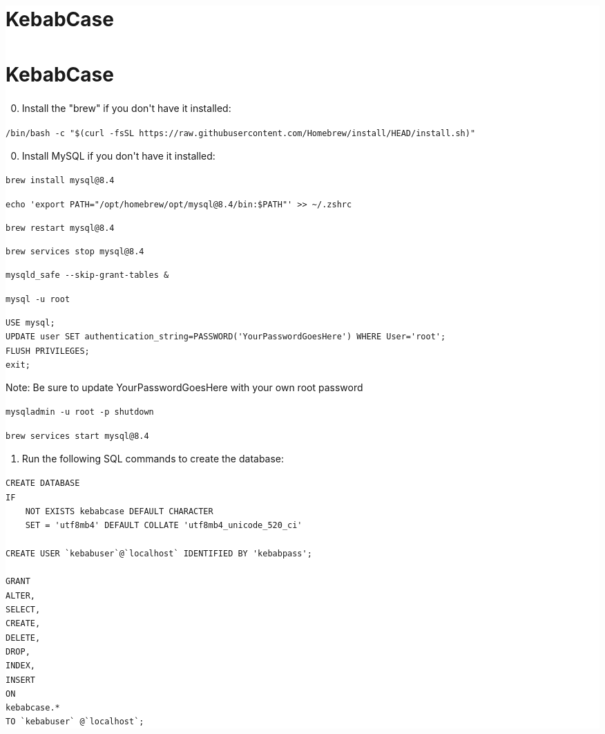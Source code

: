 # KebabCase

# KebabCase

0. Install the "brew" if you don't have it installed:

```/bin/bash -c "$(curl -fsSL https://raw.githubusercontent.com/Homebrew/install/HEAD/install.sh)"```

0. Install MySQL if you don't have it installed:

```brew install mysql@8.4```

```echo 'export PATH="/opt/homebrew/opt/mysql@8.4/bin:$PATH"' >> ~/.zshrc```

```brew restart mysql@8.4```

```brew services stop mysql@8.4```

```mysqld_safe --skip-grant-tables &```

```mysql -u root```

```
USE mysql;
UPDATE user SET authentication_string=PASSWORD('YourPasswordGoesHere') WHERE User='root';
FLUSH PRIVILEGES;
exit;
```
Note: Be sure to update YourPasswordGoesHere with your own root password

```
mysqladmin -u root -p shutdown
```

```
brew services start mysql@8.4
```


1. Run the following SQL commands to create the database:

```
CREATE DATABASE
IF
    NOT EXISTS kebabcase DEFAULT CHARACTER
    SET = 'utf8mb4' DEFAULT COLLATE 'utf8mb4_unicode_520_ci'

CREATE USER `kebabuser`@`localhost` IDENTIFIED BY 'kebabpass';

GRANT
ALTER,
SELECT,
CREATE,
DELETE,
DROP,
INDEX,
INSERT
ON
kebabcase.*
TO `kebabuser` @`localhost`;
